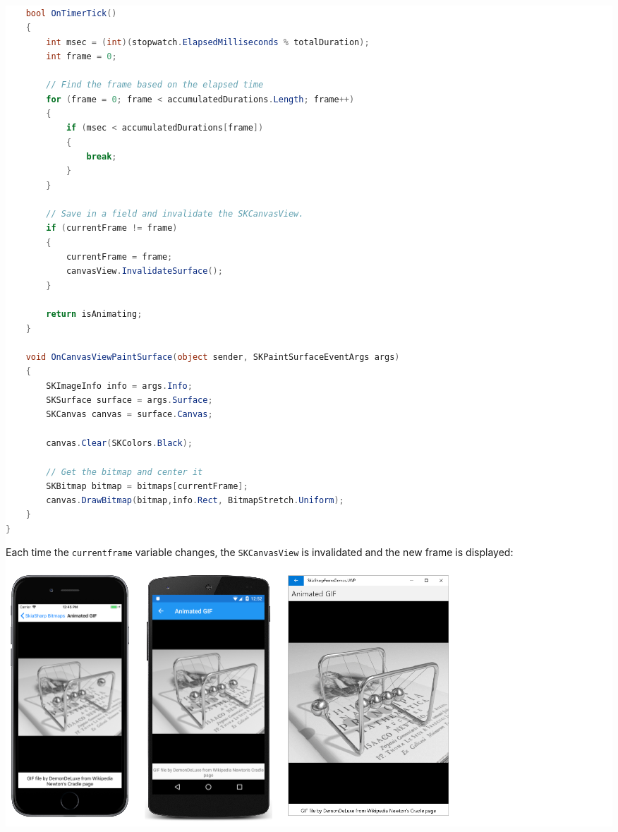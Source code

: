 ```csharp
    bool OnTimerTick()
    {
        int msec = (int)(stopwatch.ElapsedMilliseconds % totalDuration);
        int frame = 0;

        // Find the frame based on the elapsed time
        for (frame = 0; frame < accumulatedDurations.Length; frame++)
        {
            if (msec < accumulatedDurations[frame])
            {
                break;
            }
        }

        // Save in a field and invalidate the SKCanvasView.
        if (currentFrame != frame)
        {
            currentFrame = frame;
            canvasView.InvalidateSurface();
        }

        return isAnimating;
    }

    void OnCanvasViewPaintSurface(object sender, SKPaintSurfaceEventArgs args)
    {
        SKImageInfo info = args.Info;
        SKSurface surface = args.Surface;
        SKCanvas canvas = surface.Canvas;

        canvas.Clear(SKColors.Black);
            
        // Get the bitmap and center it
        SKBitmap bitmap = bitmaps[currentFrame];
        canvas.DrawBitmap(bitmap,info.Rect, BitmapStretch.Uniform);
    }
}
```

Each time the `currentframe` variable changes, the `SKCanvasView` is invalidated and the new frame is displayed:

[![Animated GIF](animating-images/AnimatedGif.png "Animated GIF")](animating-images/AnimatedGif-Large.png#lightbox)
